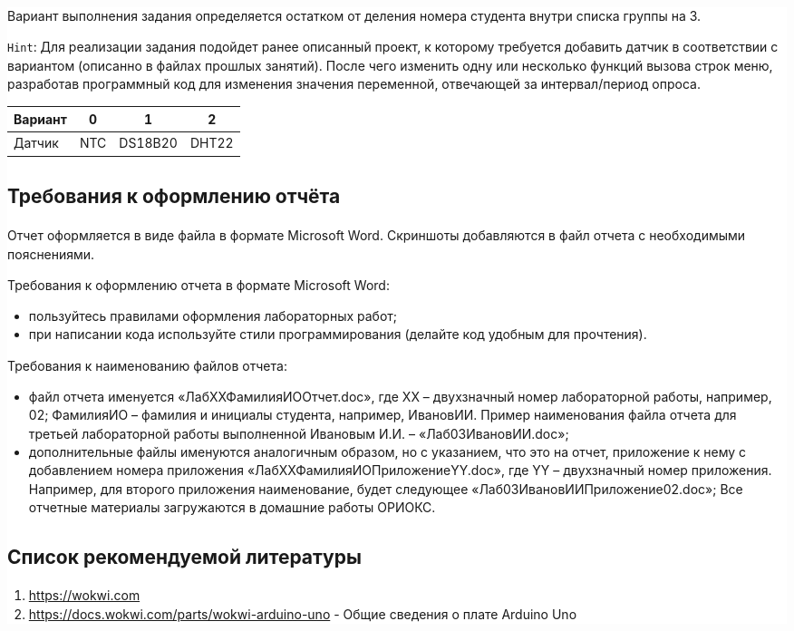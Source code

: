 Вариант выполнения задания определяется остатком от деления номера студента внутри списка группы на 3. 

`Hint`: Для реализации задания подойдет ранее описанный проект, к которому требуется добавить датчик в соответствии с вариантом (описанно в файлах прошлых занятий). После чего изменить одну или несколько функций вызова строк меню, разработав программный код для изменения значения переменной, отвечающей за интервал/период опроса.

| Вариант | 0 | 1 | 2 |
|---------|---|---|---|
| Датчик  | NTC | DS18B20 | DHT22 |

## Требования к оформлению отчёта

Отчет оформляется в виде файла в формате Microsoft Word. Скриншоты добавляются в файл отчета с необходимыми пояснениями.

Требования к оформлению отчета в формате Microsoft Word:
* пользуйтесь правилами оформления лабораторных работ;
* при написании кода используйте стили программирования (делайте код удобным для прочтения). 

Требования к наименованию файлов отчета:
* файл отчета именуется «ЛабХХФамилияИООтчет.doc», где ХХ – двухзначный номер лабораторной работы, например, 02; ФамилияИО – фамилия и инициалы студента, например, ИвановИИ. Пример наименования файла отчета для третьей лабораторной работы выполненной Ивановым И.И. – «Лаб03ИвановИИ.doc»;
* дополнительные файлы именуются аналогичным образом, но с указанием, что это на отчет, приложение к нему с добавлением номера приложения «ЛабХХФамилияИОПриложениеYY.doc», где YY – двухзначный номер приложения. Например, для второго приложения наименование, будет следующее «Лаб03ИвановИИПриложение02.doc»;
Все отчетные материалы загружаются в домашние работы ОРИОКС. 

## Список рекомендуемой литературы
1.  https://wokwi.com
2.	https://docs.wokwi.com/parts/wokwi-arduino-uno - Общие сведения о плате Arduino Uno
